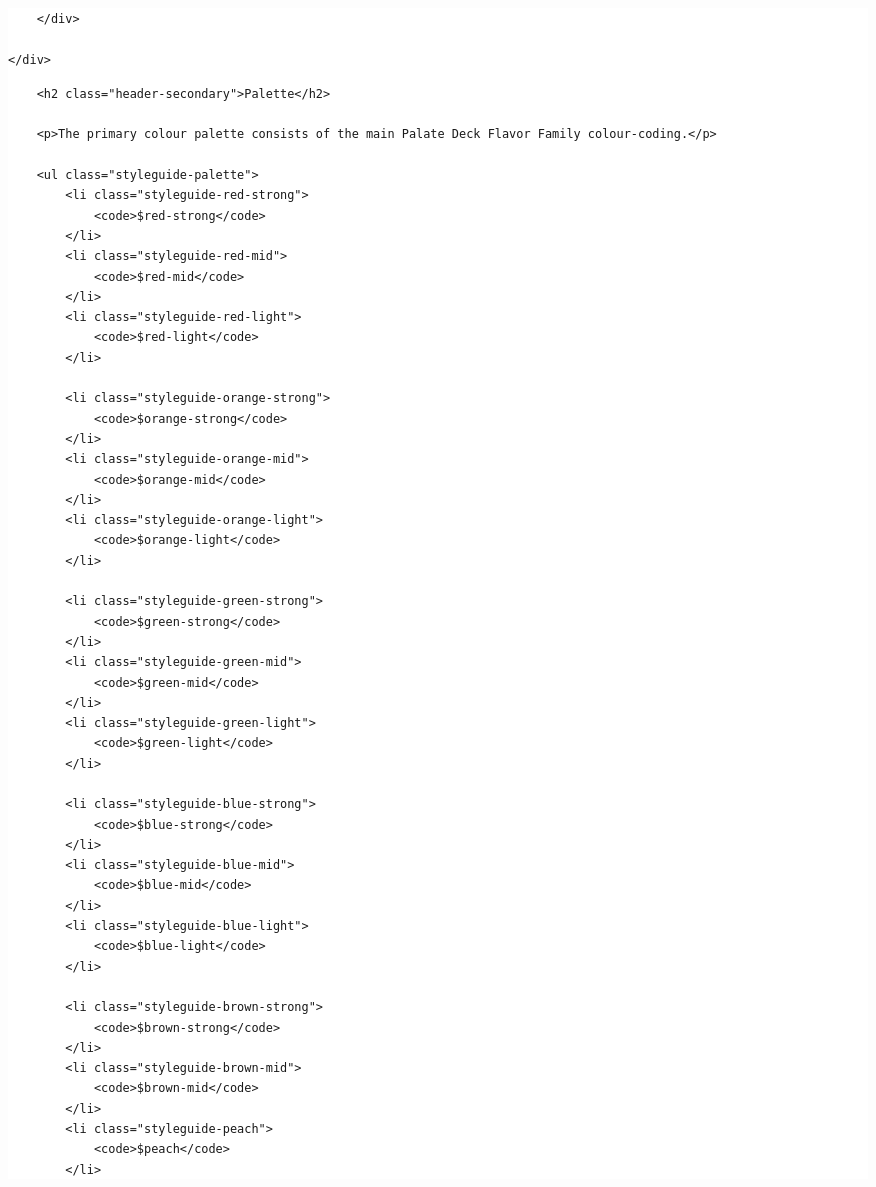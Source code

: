 
		</div>

	</div>
</section>

<section class="page-section">
	<div class="wrapper">

		<h2 class="header-secondary">Palette</h2>

		<p>The primary colour palette consists of the main Palate Deck Flavor Family colour-coding.</p>

		<ul class="styleguide-palette">
			<li class="styleguide-red-strong">
				<code>$red-strong</code>
			</li>
			<li class="styleguide-red-mid">
				<code>$red-mid</code>
			</li>
			<li class="styleguide-red-light">
				<code>$red-light</code>
			</li>

			<li class="styleguide-orange-strong">
				<code>$orange-strong</code>
			</li>
			<li class="styleguide-orange-mid">
				<code>$orange-mid</code>
			</li>
			<li class="styleguide-orange-light">
				<code>$orange-light</code>
			</li>

			<li class="styleguide-green-strong">
				<code>$green-strong</code>
			</li>
			<li class="styleguide-green-mid">
				<code>$green-mid</code>
			</li>
			<li class="styleguide-green-light">
				<code>$green-light</code>
			</li>

			<li class="styleguide-blue-strong">
				<code>$blue-strong</code>
			</li>
			<li class="styleguide-blue-mid">
				<code>$blue-mid</code>
			</li>
			<li class="styleguide-blue-light">
				<code>$blue-light</code>
			</li>

			<li class="styleguide-brown-strong">
				<code>$brown-strong</code>
			</li>
			<li class="styleguide-brown-mid">
				<code>$brown-mid</code>
			</li>
			<li class="styleguide-peach">
				<code>$peach</code>
			</li>
